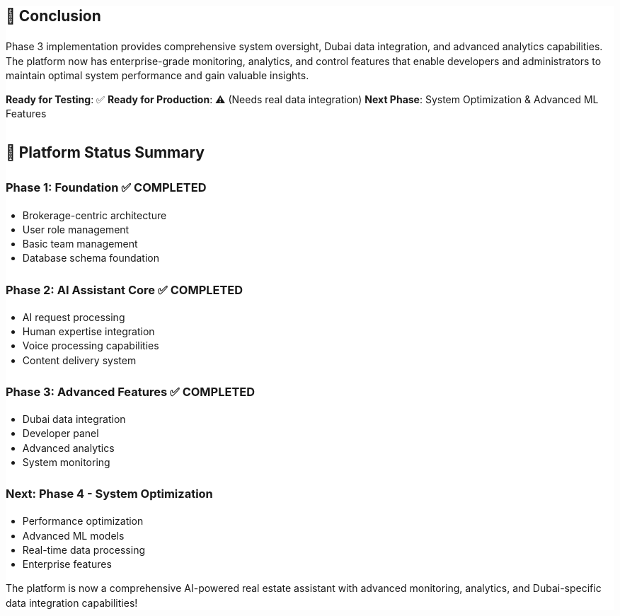 ## 🎉 **Conclusion**

Phase 3 implementation provides comprehensive system oversight, Dubai data integration, and advanced analytics capabilities. The platform now has enterprise-grade monitoring, analytics, and control features that enable developers and administrators to maintain optimal system performance and gain valuable insights.

**Ready for Testing**: ✅
**Ready for Production**: ⚠️ (Needs real data integration)
**Next Phase**: System Optimization & Advanced ML Features

## 🚀 **Platform Status Summary**

### **Phase 1: Foundation** ✅ COMPLETED
- Brokerage-centric architecture
- User role management
- Basic team management
- Database schema foundation

### **Phase 2: AI Assistant Core** ✅ COMPLETED
- AI request processing
- Human expertise integration
- Voice processing capabilities
- Content delivery system

### **Phase 3: Advanced Features** ✅ COMPLETED
- Dubai data integration
- Developer panel
- Advanced analytics
- System monitoring

### **Next: Phase 4 - System Optimization**
- Performance optimization
- Advanced ML models
- Real-time data processing
- Enterprise features

The platform is now a comprehensive AI-powered real estate assistant with advanced monitoring, analytics, and Dubai-specific data integration capabilities!
